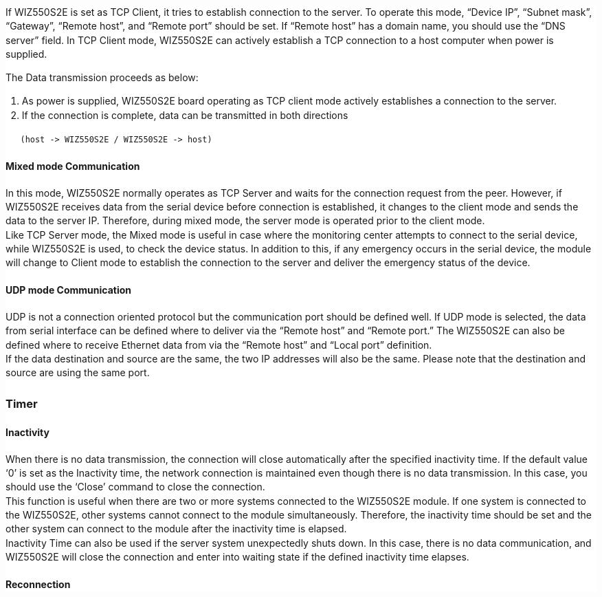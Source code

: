 If WIZ550S2E is set as TCP Client, it tries to establish connection to
the server. To operate this mode, “Device IP”, “Subnet mask”, “Gateway”,
“Remote host”, and “Remote port” should be set. If “Remote host” has a
domain name, you should use the “DNS server” field. In TCP Client mode,
WIZ550S2E can actively establish a TCP connection to a host computer
when power is supplied.

The Data transmission proceeds as below:

1.  As power is supplied, WIZ550S2E board operating as TCP client mode
    actively establishes a connection to the server.
2.  If the connection is complete, data can be transmitted in both
    directions



``` 
   (host -> WIZ550S2E / WIZ550S2E -> host)
```

#### Mixed mode Communication

In this mode, WIZ550S2E normally operates as TCP Server and waits for
the connection request from the peer. However, if WIZ550S2E receives
data from the serial device before connection is established, it changes
to the client mode and sends the data to the server IP. Therefore,
during mixed mode, the server mode is operated prior to the client
mode.  
Like TCP Server mode, the Mixed mode is useful in case where the
monitoring center attempts to connect to the serial device, while
WIZ550S2E is used, to check the device status. In addition to this, if
any emergency occurs in the serial device, the module will change to
Client mode to establish the connection to the server and deliver the
emergency status of the device.  

#### UDP mode Communication

UDP is not a connection oriented protocol but the communication port
should be defined well. If UDP mode is selected, the data from serial
interface can be defined where to deliver via the “Remote host” and
“Remote port.” The WIZ550S2E can also be defined where to receive
Ethernet data from via the “Remote host” and “Local port” definition.  
If the data destination and source are the same, the two IP addresses
will also be the same. Please note that the destination and source are
using the same port.  

### Timer

#### Inactivity

When there is no data transmission, the connection will close
automatically after the specified inactivity time. If the default value
‘0’ is set as the Inactivity time, the network connection is
maintained even though there is no data transmission. In this case, you
should use the ‘Close’ command to close the connection.  
This function is useful when there are two or more systems connected to
the WIZ550S2E module. If one system is connected to the WIZ550S2E, other
systems cannot connect to the module simultaneously. Therefore, the
inactivity time should be set and the other system can connect to the
module after the inactivity time is elapsed.  
Inactivity Time can also be used if the server system unexpectedly shuts
down. In this case, there is no data communication, and WIZ550S2E will
close the connection and enter into waiting state if the defined
inactivity time elapses.
#### Reconnection
